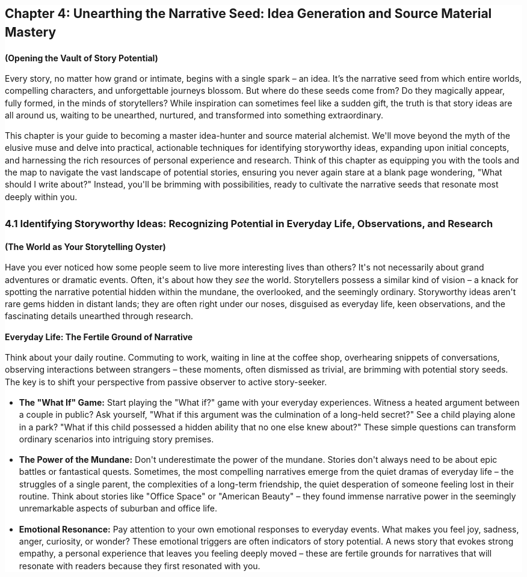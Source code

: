 ## Chapter 4: Unearthing the Narrative Seed: Idea Generation and Source Material Mastery

**(Opening the Vault of Story Potential)**

Every story, no matter how grand or intimate, begins with a single spark – an idea.  It’s the narrative seed from which entire worlds, compelling characters, and unforgettable journeys blossom. But where do these seeds come from?  Do they magically appear, fully formed, in the minds of storytellers?  While inspiration can sometimes feel like a sudden gift, the truth is that story ideas are all around us, waiting to be unearthed, nurtured, and transformed into something extraordinary.

This chapter is your guide to becoming a master idea-hunter and source material alchemist. We'll move beyond the myth of the elusive muse and delve into practical, actionable techniques for identifying storyworthy ideas, expanding upon initial concepts, and harnessing the rich resources of personal experience and research.  Think of this chapter as equipping you with the tools and the map to navigate the vast landscape of potential stories, ensuring you never again stare at a blank page wondering, "What should I write about?"  Instead, you'll be brimming with possibilities, ready to cultivate the narrative seeds that resonate most deeply within you.

### 4.1  Identifying Storyworthy Ideas:  Recognizing Potential in Everyday Life, Observations, and Research

**(The World as Your Storytelling Oyster)**

Have you ever noticed how some people seem to live more interesting lives than others?  It's not necessarily about grand adventures or dramatic events. Often, it's about how they *see* the world. Storytellers possess a similar kind of vision – a knack for spotting the narrative potential hidden within the mundane, the overlooked, and the seemingly ordinary.  Storyworthy ideas aren't rare gems hidden in distant lands; they are often right under our noses, disguised as everyday life, keen observations, and the fascinating details unearthed through research.

**Everyday Life: The Fertile Ground of Narrative**

Think about your daily routine.  Commuting to work, waiting in line at the coffee shop, overhearing snippets of conversations, observing interactions between strangers – these moments, often dismissed as trivial, are brimming with potential story seeds.  The key is to shift your perspective from passive observer to active story-seeker.

*   **The "What If" Game:**  Start playing the "What if?" game with your everyday experiences.  Witness a heated argument between a couple in public?  Ask yourself, "What if this argument was the culmination of a long-held secret?"  See a child playing alone in a park?  "What if this child possessed a hidden ability that no one else knew about?"  These simple questions can transform ordinary scenarios into intriguing story premises.

*   **The Power of the Mundane:**  Don't underestimate the power of the mundane.  Stories don't always need to be about epic battles or fantastical quests.  Sometimes, the most compelling narratives emerge from the quiet dramas of everyday life – the struggles of a single parent, the complexities of a long-term friendship, the quiet desperation of someone feeling lost in their routine.  Think about stories like "Office Space" or "American Beauty" – they found immense narrative power in the seemingly unremarkable aspects of suburban and office life.

*   **Emotional Resonance:**  Pay attention to your own emotional responses to everyday events.  What makes you feel joy, sadness, anger, curiosity, or wonder?  These emotional triggers are often indicators of story potential.  A news story that evokes strong empathy, a personal experience that leaves you feeling deeply moved – these are fertile grounds for narratives that will resonate with readers because they first resonated with you.
